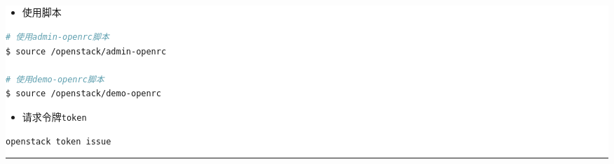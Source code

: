 + 使用脚本

```bash
# 使用admin-openrc脚本
$ source /openstack/admin-openrc

# 使用demo-openrc脚本
$ source /openstack/demo-openrc
```

+ 请求令牌`token`

```bash
openstack token issue
```

***